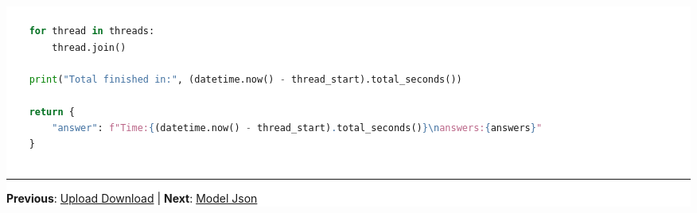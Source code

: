 ```python
    
    for thread in threads:
        thread.join()
    
    print("Total finished in:", (datetime.now() - thread_start).total_seconds())    

    return {
        "answer": f"Time:{(datetime.now() - thread_start).total_seconds()}\nanswers:{answers}"
    }
    

```


---

**Previous**: [Upload Download](02_upload_download.md) | **Next**: [Model Json](04_model_json.md)
